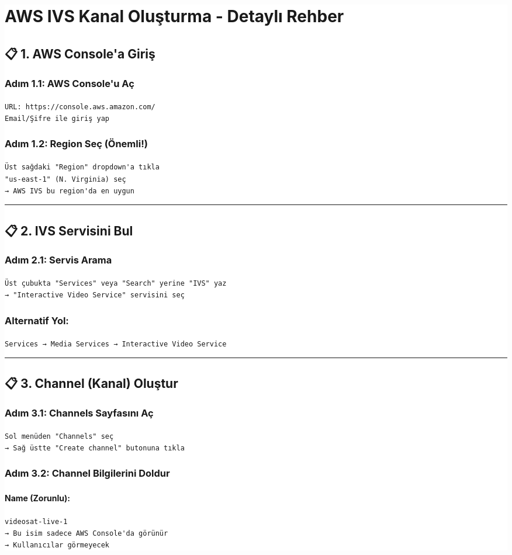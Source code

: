 # AWS IVS Kanal Oluşturma - Detaylı Rehber

## 📋 1. AWS Console'a Giriş

### Adım 1.1: AWS Console'u Aç
```
URL: https://console.aws.amazon.com/
Email/Şifre ile giriş yap
```

### Adım 1.2: Region Seç (Önemli!)
```
Üst sağdaki "Region" dropdown'a tıkla
"us-east-1" (N. Virginia) seç
→ AWS IVS bu region'da en uygun
```

---

## 📋 2. IVS Servisini Bul

### Adım 2.1: Servis Arama
```
Üst çubukta "Services" veya "Search" yerine "IVS" yaz
→ "Interactive Video Service" servisini seç
```

### Alternatif Yol:
```
Services → Media Services → Interactive Video Service
```

---

## 📋 3. Channel (Kanal) Oluştur

### Adım 3.1: Channels Sayfasını Aç
```
Sol menüden "Channels" seç
→ Sağ üstte "Create channel" butonuna tıkla
```

### Adım 3.2: Channel Bilgilerini Doldur

#### **Name** (Zorunlu):
```
videosat-live-1
→ Bu isim sadece AWS Console'da görünür
→ Kullanıcılar görmeyecek
```
